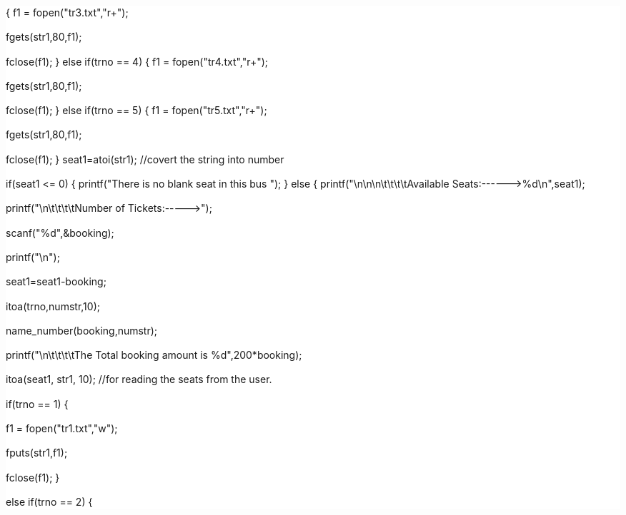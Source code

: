 {
 f1 = fopen("tr3.txt","r+");
 
 fgets(str1,80,f1);
 
 fclose(f1);
}
else if(trno == 4)
{
 f1 = fopen("tr4.txt","r+");
 
 fgets(str1,80,f1);
 
 fclose(f1);
}
else if(trno == 5)
{
 f1 = fopen("tr5.txt","r+");
 
 fgets(str1,80,f1);
 
 fclose(f1);
}
seat1=atoi(str1);   //covert the string into number

if(seat1 <= 0)
{
 printf("There is no blank seat in this bus ");
}
else
{
printf("\n\n\n\t\t\t\tAvailable Seats:------>%d\n",seat1);

printf("\n\t\t\t\tNumber of Tickets:----->");

scanf("%d",&booking);

printf("\n");


seat1=seat1-booking;

itoa(trno,numstr,10);

name_number(booking,numstr);

printf("\n\t\t\t\tThe Total booking amount is %d",200*booking);

itoa(seat1, str1, 10);    //for reading the seats from the user.

if(trno == 1)
{

 f1 = fopen("tr1.txt","w");
 
 fputs(str1,f1);
 
 fclose(f1);
}

else if(trno == 2)
{
